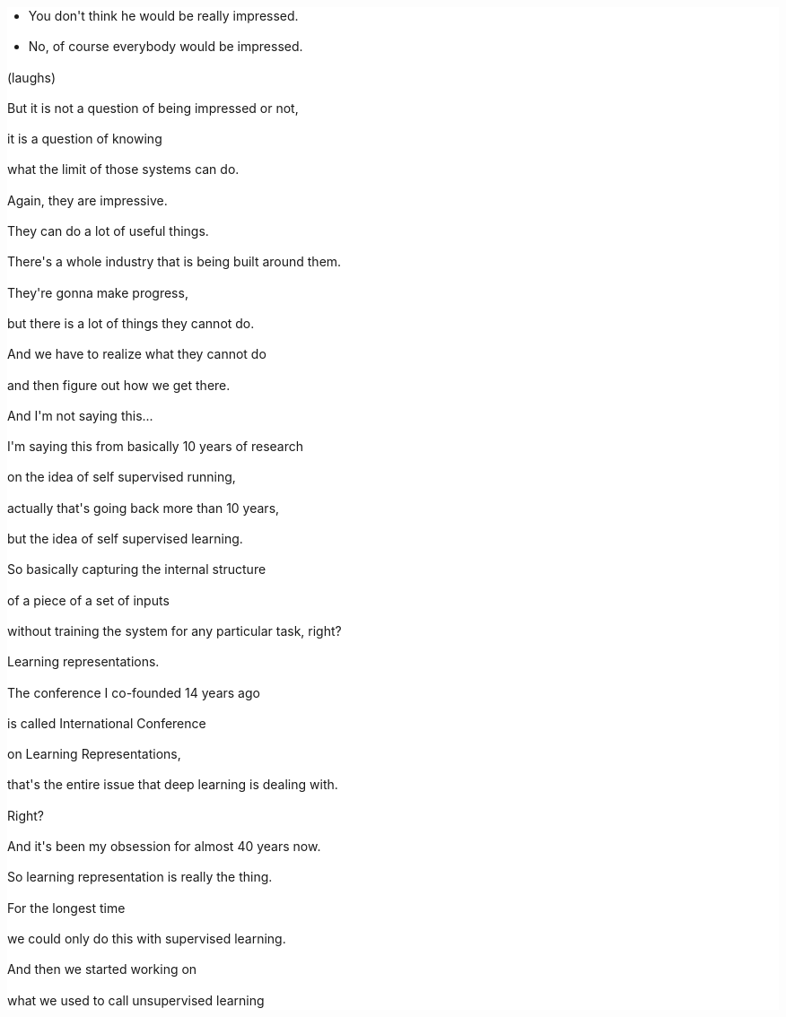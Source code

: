 - You don't think he would be really impressed.

- No, of course everybody would be impressed.

(laughs)

But it is not a question of being impressed or not,

it is a question of knowing

what the limit of those systems can do.

Again, they are impressive.

They can do a lot of useful things.

There's a whole industry that is being built around them.

They're gonna make progress,

but there is a lot of things they cannot do.

And we have to realize what they cannot do

and then figure out how we get there.

And I'm not saying this...

I'm saying this from basically 10 years of research

on the idea of self supervised running,

actually that's going back more than 10 years,

but the idea of self supervised learning.

So basically capturing the internal structure

of a piece of a set of inputs

without training the system for any particular task, right?

Learning representations.

The conference I co-founded 14 years ago

is called International Conference

on Learning Representations,

that's the entire issue that deep learning is dealing with.

Right?

And it's been my obsession for almost 40 years now.

So learning representation is really the thing.

For the longest time

we could only do this with supervised learning.

And then we started working on

what we used to call unsupervised learning
